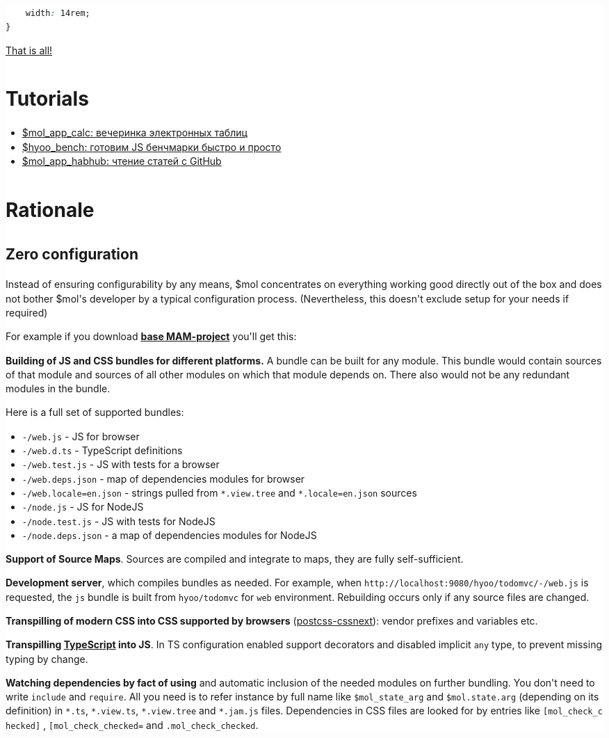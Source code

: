 ```css
	width: 14rem;
}
```

[That is all!](https://mol.js.org/app/hello/-)

# Tutorials

- [$mol_app_calc: вечеринка электронных таблиц](https://github.com/nin-jin/HabHub/issues/10)
- [$hyoo_bench: готовим JS бенчмарки быстро и просто](https://github.com/nin-jin/HabHub/issues/8)
- [$mol_app_habhub: чтение статей с GitHub](https://github.com/nin-jin/HabHub/issues/5)

# Rationale

## Zero configuration
Instead of ensuring configurability by any means, $mol concentrates on everything working good directly out of the box and does not bother $mol's developer by a typical configuration process. (Nevertheless, this doesn't exclude setup for your needs if required)

For example if you download **[base MAM-project](http://github.com/hyoo-ru/mam)** you'll get this:

**Building of JS and CSS bundles for different platforms.** A bundle can be built for any module. This bundle would contain sources of that module and sources of all other modules on which that module depends on. There also would not be any redundant modules in the bundle.  

Here is a full set of supported bundles:

- `-/web.js` - JS for browser
- `-/web.d.ts` - TypeScript definitions
- `-/web.test.js` - JS with tests for a browser
- `-/web.deps.json` - map of dependencies modules for browser
- `-/web.locale=en.json` - strings pulled from ```*.view.tree``` and ```*.locale=en.json``` sources
- `-/node.js` - JS for NodeJS
- `-/node.test.js` - JS with tests for NodeJS
- `-/node.deps.json` - a map of dependencies modules for NodeJS

**Support of Source Maps**. Sources are compiled and integrate to maps, they are fully self-sufficient.

**Development server**, which compiles bundles as needed. For example, when `http://localhost:9080/hyoo/todomvc/-/web.js` is requested, the `js` bundle is built from `hyoo/todomvc` for `web` environment. Rebuilding occurs only if any source files are changed.

**Transpilling of modern CSS into CSS supported by browsers** ([postcss-cssnext](https://github.com/MoOx/postcss-cssnext)): vendor prefixes and variables etc.

**Transpilling [TypeScript](https://github.com/Microsoft/TypeScript) into JS**. 
In TS configuration enabled support decorators and disabled implicit `any` type, to prevent missing typing by change.

**Watching dependencies by fact of using** and automatic inclusion of the needed modules on further bundling. You don't need to write `include` and `require`. All you need is to refer instance by full name like `$mol_state_arg` and `$mol.state.arg` (depending on its definition) in `*.ts`, `*.view.ts`, `*.view.tree` and `*.jam.js` files. Dependencies in CSS files are looked for by entries like `[mol_check_checked]` , `[mol_check_checked=` and `.mol_check_checked`.
